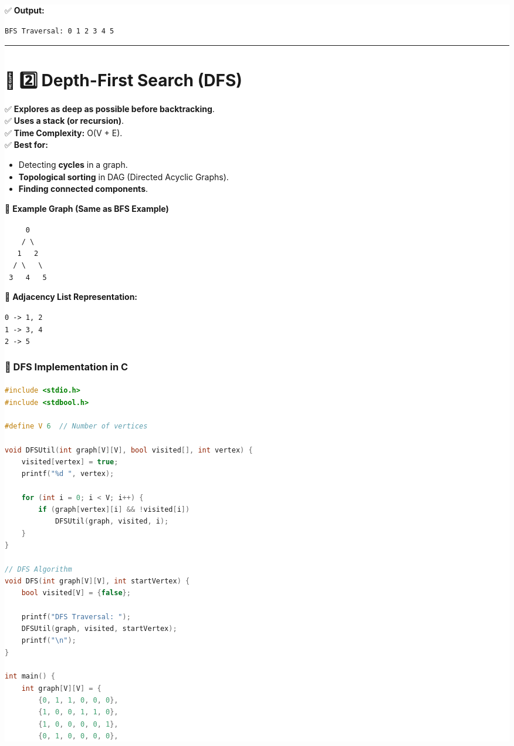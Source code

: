 
✅ **Output:**
```
BFS Traversal: 0 1 2 3 4 5
```

---

# **🔹 2️⃣ Depth-First Search (DFS)**
✅ **Explores as deep as possible before backtracking**.  
✅ **Uses a stack (or recursion)**.  
✅ **Time Complexity:** O(V + E).  
✅ **Best for:**  
- Detecting **cycles** in a graph.  
- **Topological sorting** in DAG (Directed Acyclic Graphs).  
- **Finding connected components**.  

📌 **Example Graph (Same as BFS Example)**  
```
     0
    / \
   1   2
  / \   \
 3   4   5
```

📌 **Adjacency List Representation:**
```
0 -> 1, 2
1 -> 3, 4
2 -> 5
```

### **📌 DFS Implementation in C**
```c
#include <stdio.h>
#include <stdbool.h>

#define V 6  // Number of vertices

void DFSUtil(int graph[V][V], bool visited[], int vertex) {
    visited[vertex] = true;
    printf("%d ", vertex);

    for (int i = 0; i < V; i++) {
        if (graph[vertex][i] && !visited[i])
            DFSUtil(graph, visited, i);
    }
}

// DFS Algorithm
void DFS(int graph[V][V], int startVertex) {
    bool visited[V] = {false};

    printf("DFS Traversal: ");
    DFSUtil(graph, visited, startVertex);
    printf("\n");
}

int main() {
    int graph[V][V] = {
        {0, 1, 1, 0, 0, 0},
        {1, 0, 0, 1, 1, 0},
        {1, 0, 0, 0, 0, 1},
        {0, 1, 0, 0, 0, 0},
```